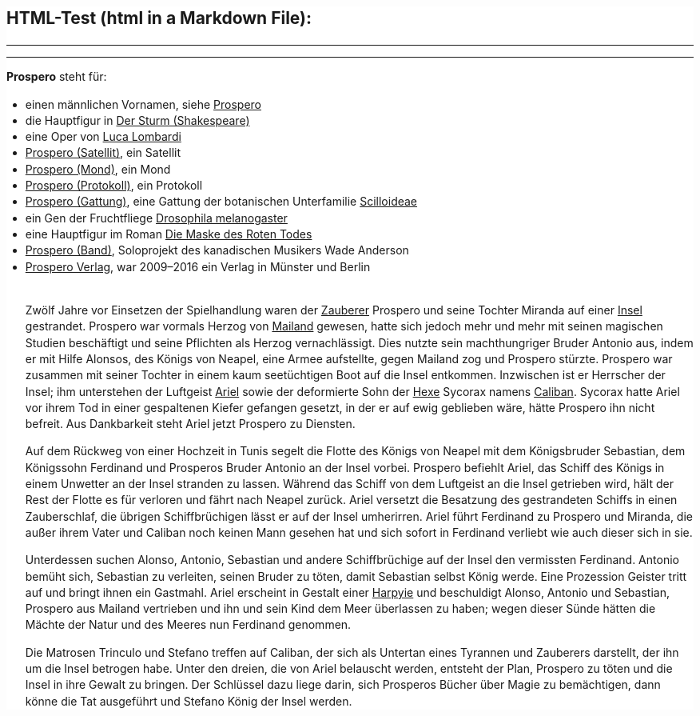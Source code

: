 ## HTML-Test (html in a Markdown File):
-- --
-- --
<b>Prospero</b> steht für:
</p>
<ul><li>einen männlichen Vornamen, siehe <a href="/wiki/Prospero" title="Prospero">Prospero</a></li>
<li>die Hauptfigur in <a href="/wiki/Der_Sturm_(Shakespeare)" title="Der Sturm (Shakespeare)">Der Sturm (Shakespeare)</a></li>
<li>eine Oper von <a href="/wiki/Luca_Lombardi" title="Luca Lombardi">Luca Lombardi</a></li>
<li><a href="/wiki/Prospero_(Satellit)" title="Prospero (Satellit)">Prospero (Satellit)</a>, ein Satellit</li>
<li><a href="/wiki/Prospero_(Mond)" title="Prospero (Mond)">Prospero (Mond)</a>, ein Mond</li>
<li><a href="/wiki/Prospero_(Protokoll)" title="Prospero (Protokoll)">Prospero (Protokoll)</a>, ein Protokoll</li>
<li><a href="/w/index.php?title=Prospero_(Gattung)&amp;action=edit&amp;redlink=1" class="new" title="Prospero (Gattung) (Seite nicht vorhanden)">Prospero (Gattung)</a>, eine Gattung der botanischen Unterfamilie <a href="/wiki/Scilloideae" title="Scilloideae">Scilloideae</a></li>
<li>ein Gen der Fruchtfliege <a href="/wiki/Drosophila_melanogaster" title="Drosophila melanogaster">Drosophila melanogaster</a></li>
<li>eine Hauptfigur im Roman <a href="/wiki/Die_Maske_des_Roten_Todes" title="Die Maske des Roten Todes">Die Maske des Roten Todes</a></li>
<li><a href="/w/index.php?title=Prospero_(Band)&amp;action=edit&amp;redlink=1" class="new" title="Prospero (Band) (Seite nicht vorhanden)">Prospero (Band)</a>, Soloprojekt des kanadischen Musikers Wade Anderson</li>
<li><a href="/wiki/Prospero_Verlag" title="Prospero Verlag">Prospero Verlag</a>, war 2009–2016 ein Verlag in Münster und Berlin</li>

<br>

<p>Zwölf Jahre vor Einsetzen der Spielhandlung waren der <a href="/wiki/Zauberer" title="Zauberer">Zauberer</a> Prospero und seine Tochter Miranda auf einer <a href="/wiki/Insel" title="Insel">Insel</a> gestrandet. Prospero war vormals Herzog von <a href="/wiki/Mailand" title="Mailand">Mailand</a> gewesen, hatte sich jedoch mehr und mehr mit seinen magischen Studien beschäftigt und seine Pflichten als Herzog vernachlässigt. Dies nutzte sein machthungriger Bruder Antonio aus, indem er mit Hilfe Alonsos, des Königs von Neapel, eine Armee aufstellte, gegen Mailand zog und Prospero stürzte. Prospero war zusammen mit seiner Tochter in einem kaum seetüchtigen Boot auf die Insel entkommen.
Inzwischen ist er Herrscher der Insel; ihm unterstehen der Luftgeist <a href="/wiki/Ariel_(Engel)" title="Ariel (Engel)">Ariel</a> sowie der deformierte Sohn der <a href="/wiki/Hexe" title="Hexe">Hexe</a> Sycorax namens <a href="/wiki/Caliban_(Shakespeare)" title="Caliban (Shakespeare)">Caliban</a>. Sycorax hatte Ariel vor ihrem Tod in einer gespaltenen Kiefer gefangen gesetzt, in der er auf ewig geblieben wäre, hätte Prospero ihn nicht befreit. Aus Dankbarkeit steht Ariel jetzt Prospero zu Diensten.
</p><p>Auf dem Rückweg von einer Hochzeit in Tunis segelt die Flotte des Königs von Neapel mit dem Königsbruder Sebastian, dem Königssohn Ferdinand und Prosperos Bruder Antonio an der Insel vorbei. Prospero befiehlt Ariel, das Schiff des Königs in einem Unwetter an der Insel stranden zu lassen. Während das Schiff von dem Luftgeist an die Insel getrieben wird, hält der Rest der Flotte es für verloren und fährt nach Neapel zurück. Ariel versetzt die Besatzung des gestrandeten Schiffs in einen Zauberschlaf, die übrigen Schiffbrüchigen lässt er auf der Insel umherirren. Ariel führt Ferdinand zu Prospero und Miranda, die außer ihrem Vater und Caliban noch keinen Mann gesehen hat und sich sofort in Ferdinand verliebt wie auch dieser sich in sie.
</p><p>Unterdessen suchen Alonso, Antonio, Sebastian und andere Schiffbrüchige auf der Insel den vermissten Ferdinand. Antonio bemüht sich, Sebastian zu verleiten, seinen Bruder zu töten, damit Sebastian selbst König werde. Eine Prozession Geister tritt auf und bringt ihnen ein Gastmahl. Ariel erscheint in Gestalt einer <a href="/wiki/Harpyie_(Mythologie)" title="Harpyie (Mythologie)">Harpyie</a> und beschuldigt Alonso, Antonio und Sebastian, Prospero aus Mailand vertrieben und ihn und sein Kind dem Meer überlassen zu haben; wegen dieser Sünde hätten die Mächte der Natur und des Meeres nun Ferdinand genommen.
</p><p>Die Matrosen Trinculo und Stefano treffen auf Caliban, der sich als Untertan eines Tyrannen und Zauberers darstellt, der ihn um die Insel betrogen habe. Unter den dreien, die von Ariel belauscht werden, entsteht der Plan, Prospero zu töten und die Insel in ihre Gewalt zu bringen. Der Schlüssel dazu liege darin, sich Prosperos Bücher über Magie zu bemächtigen, dann könne die Tat ausgeführt und Stefano König der Insel werden.
